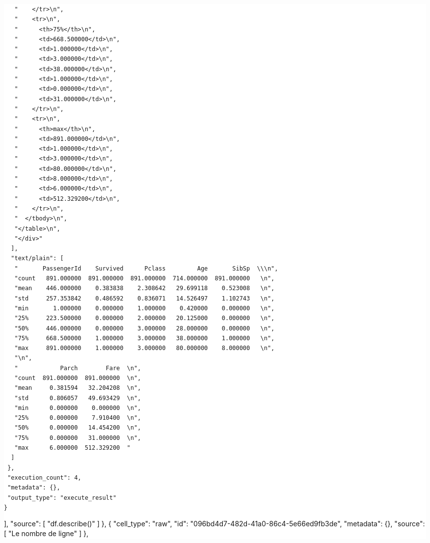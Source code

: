        "    </tr>\n",
       "    <tr>\n",
       "      <th>75%</th>\n",
       "      <td>668.500000</td>\n",
       "      <td>1.000000</td>\n",
       "      <td>3.000000</td>\n",
       "      <td>38.000000</td>\n",
       "      <td>1.000000</td>\n",
       "      <td>0.000000</td>\n",
       "      <td>31.000000</td>\n",
       "    </tr>\n",
       "    <tr>\n",
       "      <th>max</th>\n",
       "      <td>891.000000</td>\n",
       "      <td>1.000000</td>\n",
       "      <td>3.000000</td>\n",
       "      <td>80.000000</td>\n",
       "      <td>8.000000</td>\n",
       "      <td>6.000000</td>\n",
       "      <td>512.329200</td>\n",
       "    </tr>\n",
       "  </tbody>\n",
       "</table>\n",
       "</div>"
      ],
      "text/plain": [
       "       PassengerId    Survived      Pclass         Age       SibSp  \\\n",
       "count   891.000000  891.000000  891.000000  714.000000  891.000000   \n",
       "mean    446.000000    0.383838    2.308642   29.699118    0.523008   \n",
       "std     257.353842    0.486592    0.836071   14.526497    1.102743   \n",
       "min       1.000000    0.000000    1.000000    0.420000    0.000000   \n",
       "25%     223.500000    0.000000    2.000000   20.125000    0.000000   \n",
       "50%     446.000000    0.000000    3.000000   28.000000    0.000000   \n",
       "75%     668.500000    1.000000    3.000000   38.000000    1.000000   \n",
       "max     891.000000    1.000000    3.000000   80.000000    8.000000   \n",
       "\n",
       "            Parch        Fare  \n",
       "count  891.000000  891.000000  \n",
       "mean     0.381594   32.204208  \n",
       "std      0.806057   49.693429  \n",
       "min      0.000000    0.000000  \n",
       "25%      0.000000    7.910400  \n",
       "50%      0.000000   14.454200  \n",
       "75%      0.000000   31.000000  \n",
       "max      6.000000  512.329200  "
      ]
     },
     "execution_count": 4,
     "metadata": {},
     "output_type": "execute_result"
    }
   ],
   "source": [
    "df.describe()"
   ]
  },
  {
   "cell_type": "raw",
   "id": "096bd4d7-482d-41a0-86c4-5e66ed9fb3de",
   "metadata": {},
   "source": [
    "Le nombre de ligne"
   ]
  },